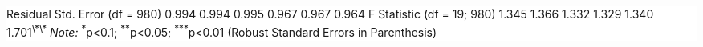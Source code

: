 <tr>
<td style="text-align:left">
Residual Std. Error (df = 980)
</td>
<td>
0.994
</td>
<td>
0.994
</td>
<td>
0.995
</td>
<td>
0.967
</td>
<td>
0.967
</td>
<td>
0.964
</td>
</tr>
<tr>
<td style="text-align:left">
F Statistic (df = 19; 980)
</td>
<td>
1.345
</td>
<td>
1.366
</td>
<td>
1.332
</td>
<td>
1.329
</td>
<td>
1.340
</td>
<td>
1.701<sup>\*\*</sup>
</td>
</tr>
<tr>
<td colspan="7" style="border-bottom: 1px solid black">
</td>
</tr>
<tr>
<td style="text-align:left">
<em>Note:</em>
</td>
<td colspan="6" style="text-align:right">
<sup>*</sup>p&lt;0.1; <sup>**</sup>p&lt;0.05; <sup>***</sup>p&lt;0.01
</td>
</tr>
<tr>
<td style="text-align:left">
</td>
<td colspan="6" style="text-align:right">
(Robust Standard Errors in Parenthesis)
</td>